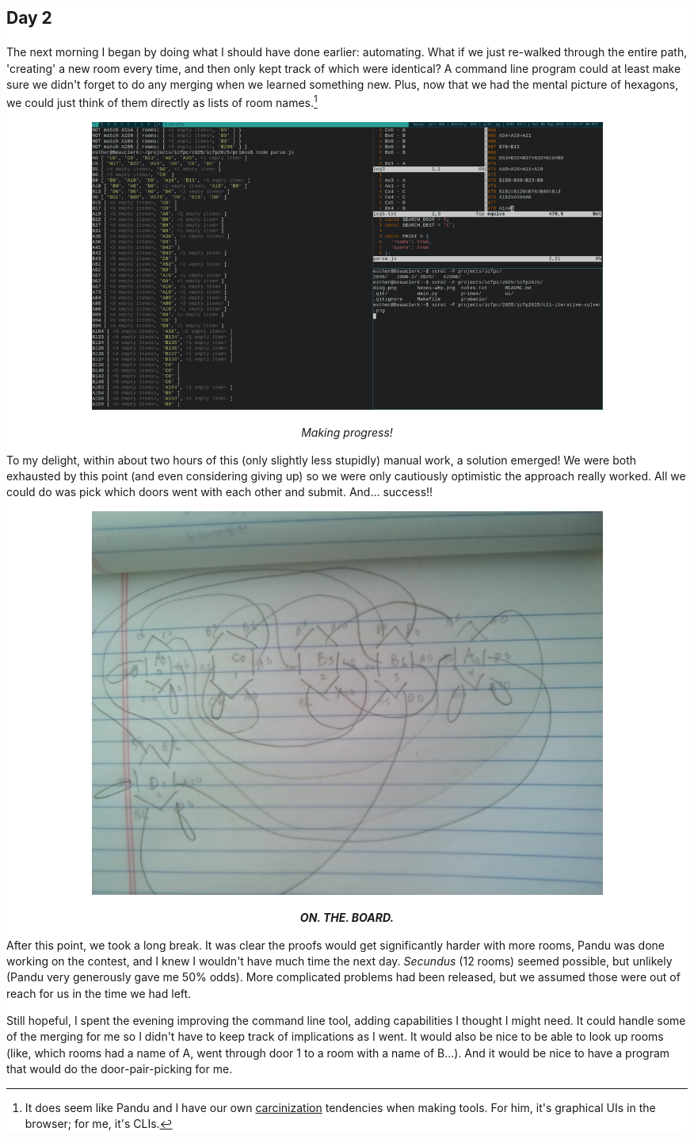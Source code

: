 
## Day 2

The next morning I began by doing what I should have done earlier: automating.
What if we just re-walked through the entire path, 'creating' a new room every
time, and then only kept track of which were identical? A command line program
could at least make sure we didn't forget to do any merging when we
learned something new. Plus, now that we had the mental picture of hexagons, we
could just think of them directly as lists of room names.[^carcinization]

[^carcinization]: It does seem like Pandu and I have our own
    [carcinization](https://xkcd.com/2418/) tendencies when making tools. For
    him, it's graphical UIs in the browser; for me, it's CLIs.

<p align="center">
  <img
    src="progress.png"
    alt="Screenshot of a tool that lists hundreds of rooms with labels A10, A11, paired with arrays of 6 labels"
    width="75%"
    		min-width="340px"
		max-width="600px"
  />
</p>
<p align="center"><em>Making progress!</em></p>

To my delight, within about two hours of this (only slightly less stupidly)
manual work, a solution emerged! We were both exhausted by this point (and even
considering giving up) so we were only cautiously optimistic the approach really
worked. All we could do was pick which doors went with each other and submit.
And... success!!

<p align="center">
  <img
    src="primus_solution.jpg"
    alt="A sketch of six hexagons with all edges connected via lines"
    width="75%"
    		min-width="340px"
		max-width="600px"
  />
</p>
<p align="center"><em><strong>ON. THE. BOARD.</strong></em></p>

After this point, we took a long break. It was clear the proofs would get
significantly harder with more rooms, Pandu was done working on the contest, and
I knew I wouldn't have much time the next day. _Secundus_ (12 rooms) seemed
possible, but unlikely (Pandu very generously gave me 50% odds). More complicated
problems had been released, but we assumed those were out of reach for us in the
time we had left.

Still hopeful, I spent the evening improving the command line tool, adding
capabilities I thought I might need. It could handle some of the merging for me
so I didn't have to keep track of implications as I went. It would also be nice
to be able to look up rooms (like, which rooms had a name of A, went through
door 1 to a room with a name of B...). And it would be nice to have a program
that would do the door-pair-picking for me.


[^2006]: We encountered some very difficult-to-trace number overflow when writing
[^puns]: Puns on _The Name of the Rose_ and computer scientists Robin Milner and John Backus
[^text_adventure]: Coincidentally, the setup is very reminiscent of the kind of text adventure
[^counts]: So for 6 rooms you might have 2 'A's, 1 'B', 2 'C's, and 1 'D'.
[^fact]: For example, if you start in A then walk through one door
[^vim2]: We also knew that we could use some code for looking up rooms with doors
[^server_mistake]: We were also penalized for the number of times we _submitted_
[^backtracking]: I have yet to implement it, but an interesting problem with this
[^union]: In fact, I was thinking about this during the contest before we found
